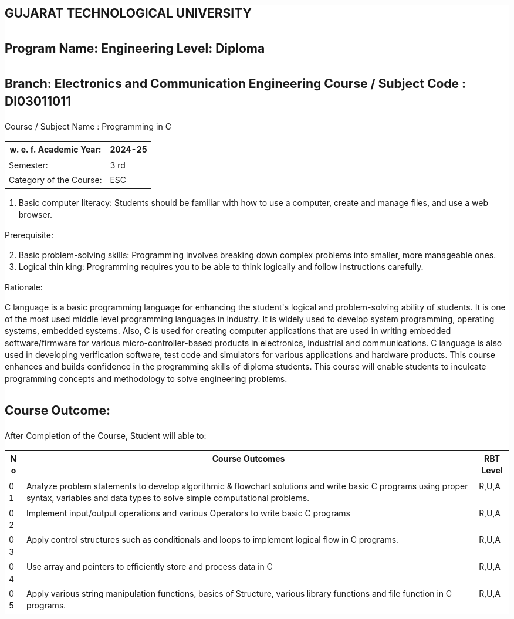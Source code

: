 

## GUJARAT TECHNOLOGICAL UNIVERSITY

## Program Name: Engineering Level: Diploma

## Branch: Electronics and Communication Engineering Course / Subject Code : DI03011011

Course / Subject Name  :  Programming in C

| w. e. f. Academic Year:   | 2024-25   |
|---------------------------|-----------|
| Semester:                 | 3 rd      |
| Category of the Course:   | ESC       |

1. Basic  computer  literacy:  Students  should  be  familiar  with  how  to  use  a computer, create and manage files, and use a web browser.

Prerequisite:

2. Basic problem-solving skills: Programming involves breaking down complex problems into smaller, more manageable ones.
3. Logical thin king: Programming requires you to be able to think logically and follow instructions carefully.

Rationale:

C language is a basic programming language for enhancing the student's logical and problem-solving  ability  of  students.  It  is  one  of  the  most  used  middle  level programming  languages  in industry. It is widely used to develop system programming, operating systems, embedded systems. Also, C is used for creating computer  applications  that  are  used  in  writing  embedded  software/firmware  for various micro-controller-based products in electronics, industrial and communications. C language is also used in developing verification software, test code and simulators for various applications and hardware products. This course enhances and builds confidence in the programming skills of diploma students. This course will enable students to inculcate programming concepts and methodology to solve engineering problems.

## Course Outcome:

After Completion of the Course, Student will able to:

|   No | Course Outcomes                                                                                                                                                                                         | RBT Level   |
|------|---------------------------------------------------------------------------------------------------------------------------------------------------------------------------------------------------------|-------------|
|   01 | Analyze problem statements to develop algorithmic  & flowchart solutions and  write  basic  C  programs  using  proper  syntax,  variables  and  data  types  to  solve  simple computational problems. | R,U,A       |
|   02 | Implement  input/output  operations  and  various  Operators  to  write  basic  C  programs                                                                                                             | R,U,A       |
|   03 | Apply control structures such as conditionals and loops to implement logical flow  in C programs.                                                                                                       | R,U,A       |
|   04 | Use array and pointers to efficiently store and process data in C                                                                                                                                       | R,U,A       |
|   05 | Apply various string manipulation functions, basics of Structure, various library  functions and file function in C programs.                                                                           | R,U,A       |
